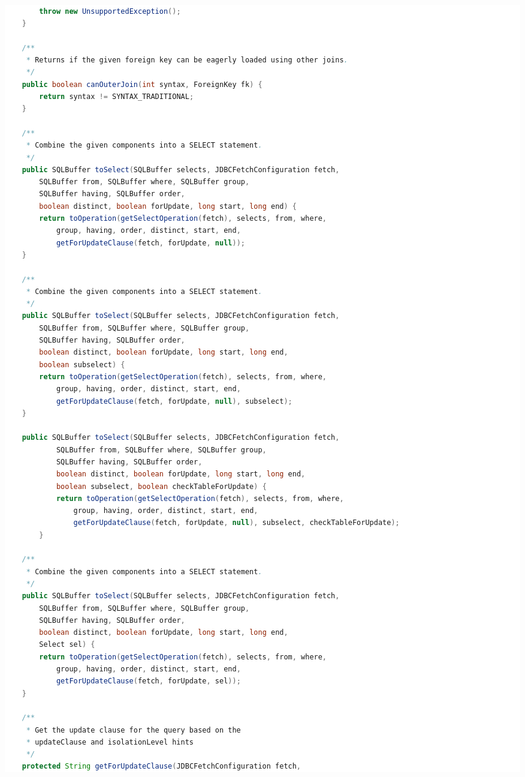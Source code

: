 ```java
        throw new UnsupportedException();
    }

    /**
     * Returns if the given foreign key can be eagerly loaded using other joins.
     */
    public boolean canOuterJoin(int syntax, ForeignKey fk) {
        return syntax != SYNTAX_TRADITIONAL;
    }

    /**
     * Combine the given components into a SELECT statement.
     */
    public SQLBuffer toSelect(SQLBuffer selects, JDBCFetchConfiguration fetch,
        SQLBuffer from, SQLBuffer where, SQLBuffer group,
        SQLBuffer having, SQLBuffer order,
        boolean distinct, boolean forUpdate, long start, long end) {
        return toOperation(getSelectOperation(fetch), selects, from, where,
            group, having, order, distinct, start, end,
            getForUpdateClause(fetch, forUpdate, null));
    }

    /**
     * Combine the given components into a SELECT statement.
     */
    public SQLBuffer toSelect(SQLBuffer selects, JDBCFetchConfiguration fetch,
        SQLBuffer from, SQLBuffer where, SQLBuffer group,
        SQLBuffer having, SQLBuffer order,
        boolean distinct, boolean forUpdate, long start, long end,
        boolean subselect) {
        return toOperation(getSelectOperation(fetch), selects, from, where,
            group, having, order, distinct, start, end,
            getForUpdateClause(fetch, forUpdate, null), subselect);
    }
    
    public SQLBuffer toSelect(SQLBuffer selects, JDBCFetchConfiguration fetch,
            SQLBuffer from, SQLBuffer where, SQLBuffer group,
            SQLBuffer having, SQLBuffer order,
            boolean distinct, boolean forUpdate, long start, long end,
            boolean subselect, boolean checkTableForUpdate) {
            return toOperation(getSelectOperation(fetch), selects, from, where,
                group, having, order, distinct, start, end,
                getForUpdateClause(fetch, forUpdate, null), subselect, checkTableForUpdate);
        }

    /**
     * Combine the given components into a SELECT statement.
     */
    public SQLBuffer toSelect(SQLBuffer selects, JDBCFetchConfiguration fetch,
        SQLBuffer from, SQLBuffer where, SQLBuffer group,
        SQLBuffer having, SQLBuffer order,
        boolean distinct, boolean forUpdate, long start, long end,
        Select sel) {
        return toOperation(getSelectOperation(fetch), selects, from, where,
            group, having, order, distinct, start, end,
            getForUpdateClause(fetch, forUpdate, sel));
    }

    /**
     * Get the update clause for the query based on the
     * updateClause and isolationLevel hints
     */
    protected String getForUpdateClause(JDBCFetchConfiguration fetch,
```